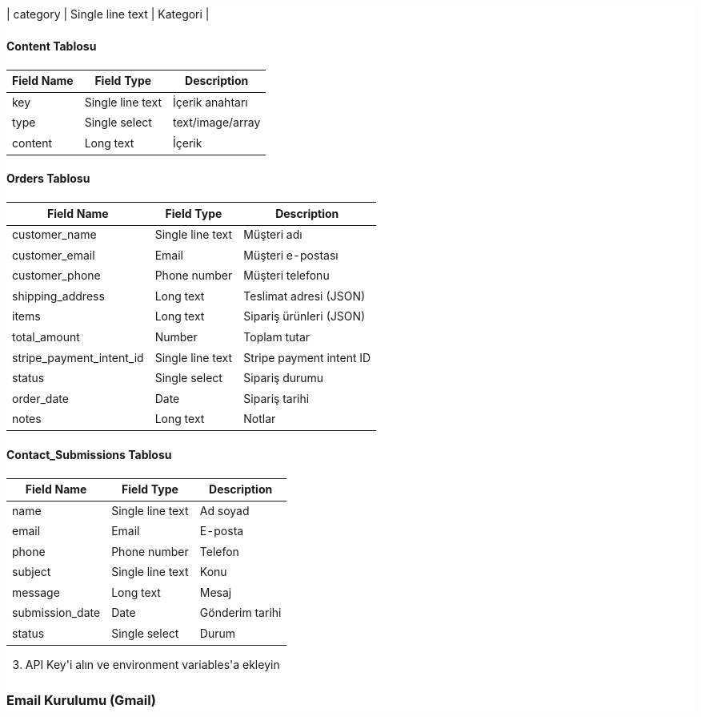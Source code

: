| category | Single line text | Kategori |

#### Content Tablosu
| Field Name | Field Type | Description |
|------------|------------|-------------|
| key | Single line text | İçerik anahtarı |
| type | Single select | text/image/array |
| content | Long text | İçerik |

#### Orders Tablosu
| Field Name | Field Type | Description |
|------------|------------|-------------|
| customer_name | Single line text | Müşteri adı |
| customer_email | Email | Müşteri e-postası |
| customer_phone | Phone number | Müşteri telefonu |
| shipping_address | Long text | Teslimat adresi (JSON) |
| items | Long text | Sipariş ürünleri (JSON) |
| total_amount | Number | Toplam tutar |
| stripe_payment_intent_id | Single line text | Stripe payment intent ID |
| status | Single select | Sipariş durumu |
| order_date | Date | Sipariş tarihi |
| notes | Long text | Notlar |

#### Contact_Submissions Tablosu
| Field Name | Field Type | Description |
|------------|------------|-------------|
| name | Single line text | Ad soyad |
| email | Email | E-posta |
| phone | Phone number | Telefon |
| subject | Single line text | Konu |
| message | Long text | Mesaj |
| submission_date | Date | Gönderim tarihi |
| status | Single select | Durum |

3. API Key'i alın ve environment variables'a ekleyin

### Email Kurulumu (Gmail)

